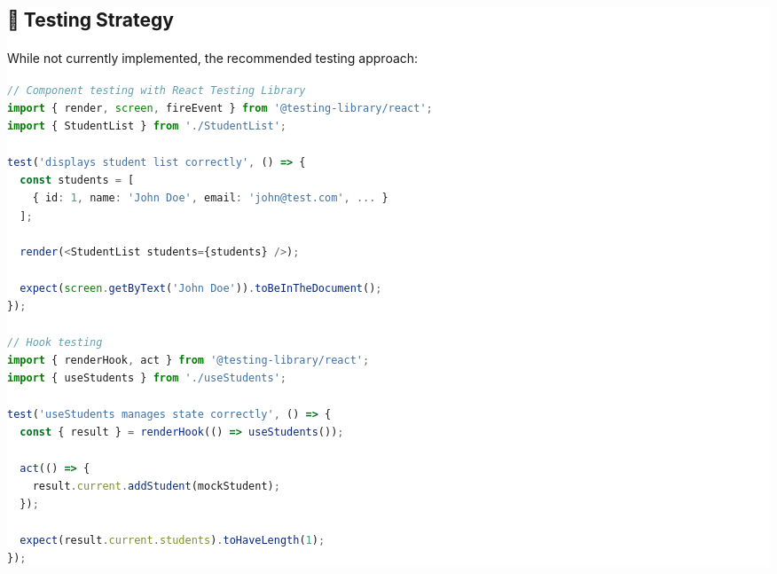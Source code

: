 
## 🧪 Testing Strategy

While not currently implemented, the recommended testing approach:

```typescript
// Component testing with React Testing Library
import { render, screen, fireEvent } from '@testing-library/react';
import { StudentList } from './StudentList';

test('displays student list correctly', () => {
  const students = [
    { id: 1, name: 'John Doe', email: 'john@test.com', ... }
  ];
  
  render(<StudentList students={students} />);
  
  expect(screen.getByText('John Doe')).toBeInTheDocument();
});

// Hook testing
import { renderHook, act } from '@testing-library/react';
import { useStudents } from './useStudents';

test('useStudents manages state correctly', () => {
  const { result } = renderHook(() => useStudents());
  
  act(() => {
    result.current.addStudent(mockStudent);
  });
  
  expect(result.current.students).toHaveLength(1);
});